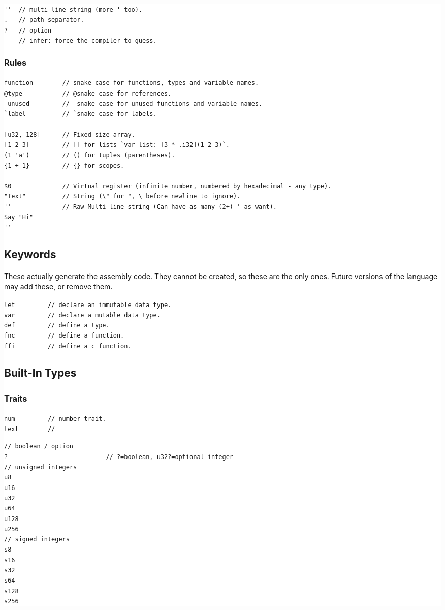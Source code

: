 ```
''  // multi-line string (more ' too).
.   // path separator.
?   // option
_   // infer: force the compiler to guess.

```

### Rules
```
function        // snake_case for functions, types and variable names.
@type           // @snake_case for references.
_unused         // _snake_case for unused functions and variable names.
`label          // `snake_case for labels.

[u32, 128]      // Fixed size array.
[1 2 3]         // [] for lists `var list: [3 * .i32](1 2 3)`.
(1 'a')         // () for tuples (parentheses).
{1 + 1}         // {} for scopes.

$0              // Virtual register (infinite number, numbered by hexadecimal - any type).
"Text"          // String (\" for ", \ before newline to ignore).
''              // Raw Multi-line string (Can have as many (2+) ' as want).
Say "Hi"
''
```

## Keywords
These actually generate the assembly code.  They cannot be created, so these are the only ones.
Future versions of the language may add these, or remove them.

```
let         // declare an immutable data type.
var         // declare a mutable data type.
def         // define a type.
fnc         // define a function.
ffi         // define a c function.
```

## Built-In Types

### Traits
```
num         // number trait.
text        // 
```

```
// boolean / option
?                           // ?=boolean, u32?=optional integer
// unsigned integers
u8
u16
u32
u64
u128
u256
// signed integers
s8
s16
s32
s64
s128
s256
```